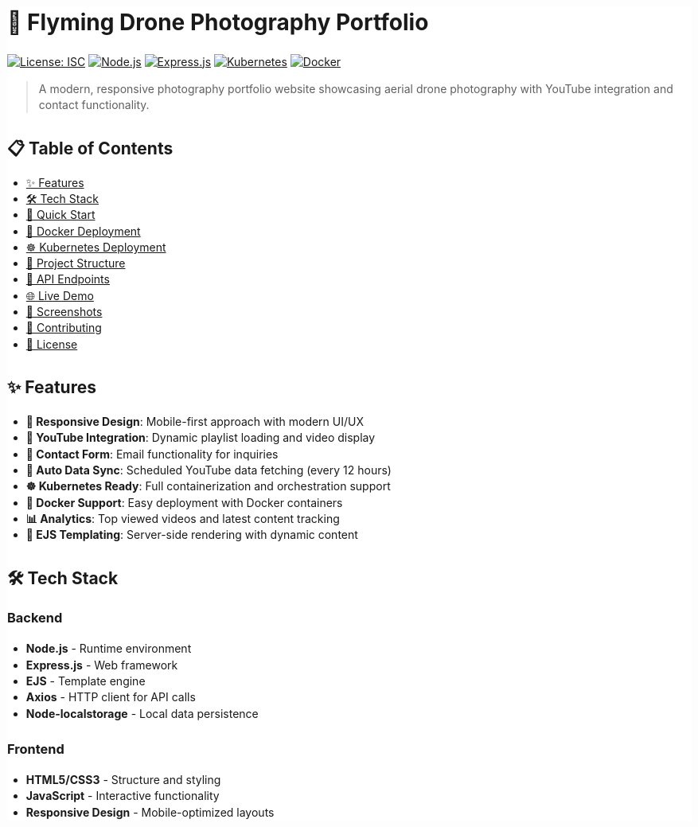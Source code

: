 # 🚁 Flyming Drone Photography Portfolio

[![License: ISC](https://img.shields.io/badge/License-ISC-blue.svg)](https://opensource.org/licenses/ISC)
[![Node.js](https://img.shields.io/badge/Node.js-18+-green.svg)](https://nodejs.org/)
[![Express.js](https://img.shields.io/badge/Express.js-4.19+-red.svg)](https://expressjs.com/)
[![Kubernetes](https://img.shields.io/badge/Kubernetes-Ready-blue.svg)](https://kubernetes.io/)
[![Docker](https://img.shields.io/badge/Docker-Containerized-blue.svg)](https://www.docker.com/)

> A modern, responsive photography portfolio website showcasing aerial drone photography with YouTube integration and contact functionality.

## 📋 Table of Contents

- [✨ Features](#-features)
- [🛠️ Tech Stack](#️-tech-stack)
- [🚀 Quick Start](#-quick-start)
- [🐳 Docker Deployment](#-docker-deployment)
- [☸️ Kubernetes Deployment](#️-kubernetes-deployment)
- [📁 Project Structure](#-project-structure)
- [🔧 API Endpoints](#-api-endpoints)
- [🌐 Live Demo](#-live-demo)
- [📸 Screenshots](#-screenshots)
- [🤝 Contributing](#-contributing)
- [📄 License](#-license)

## ✨ Features

- **📱 Responsive Design**: Mobile-first approach with modern UI/UX
- **🎥 YouTube Integration**: Dynamic playlist loading and video display
- **📧 Contact Form**: Email functionality for inquiries
- **🔄 Auto Data Sync**: Scheduled YouTube data fetching (every 12 hours)
- **☸️ Kubernetes Ready**: Full containerization and orchestration support
- **🐳 Docker Support**: Easy deployment with Docker containers
- **📊 Analytics**: Top viewed videos and latest content tracking
- **🎨 EJS Templating**: Server-side rendering with dynamic content

## 🛠️ Tech Stack

### Backend
- **Node.js** - Runtime environment
- **Express.js** - Web framework
- **EJS** - Template engine
- **Axios** - HTTP client for API calls
- **Node-localstorage** - Local data persistence

### Frontend
- **HTML5/CSS3** - Structure and styling
- **JavaScript** - Interactive functionality
- **Responsive Design** - Mobile-optimized layouts

